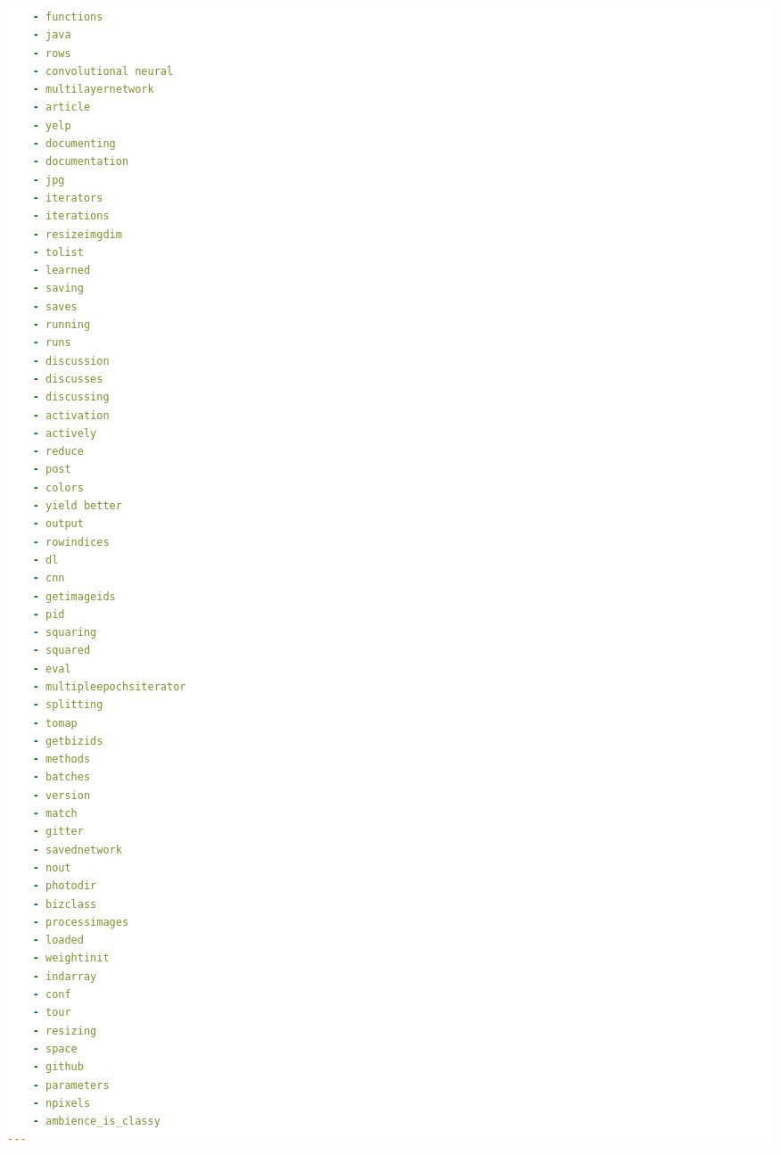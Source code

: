 ```yaml
    - functions
    - java
    - rows
    - convolutional neural
    - multilayernetwork
    - article
    - yelp
    - documenting
    - documentation
    - jpg
    - iterators
    - iterations
    - resizeimgdim
    - tolist
    - learned
    - saving
    - saves
    - running
    - runs
    - discussion
    - discusses
    - discussing
    - activation
    - actively
    - reduce
    - post
    - colors
    - yield better
    - output
    - rowindices
    - dl
    - cnn
    - getimageids
    - pid
    - squaring
    - squared
    - eval
    - multipleepochsiterator
    - splitting
    - tomap
    - getbizids
    - methods
    - batches
    - version
    - match
    - gitter
    - savednetwork
    - nout
    - photodir
    - bizclass
    - processimages
    - loaded
    - weightinit
    - indarray
    - conf
    - tour
    - resizing
    - space
    - github
    - parameters
    - npixels
    - ambience_is_classy
---
```
